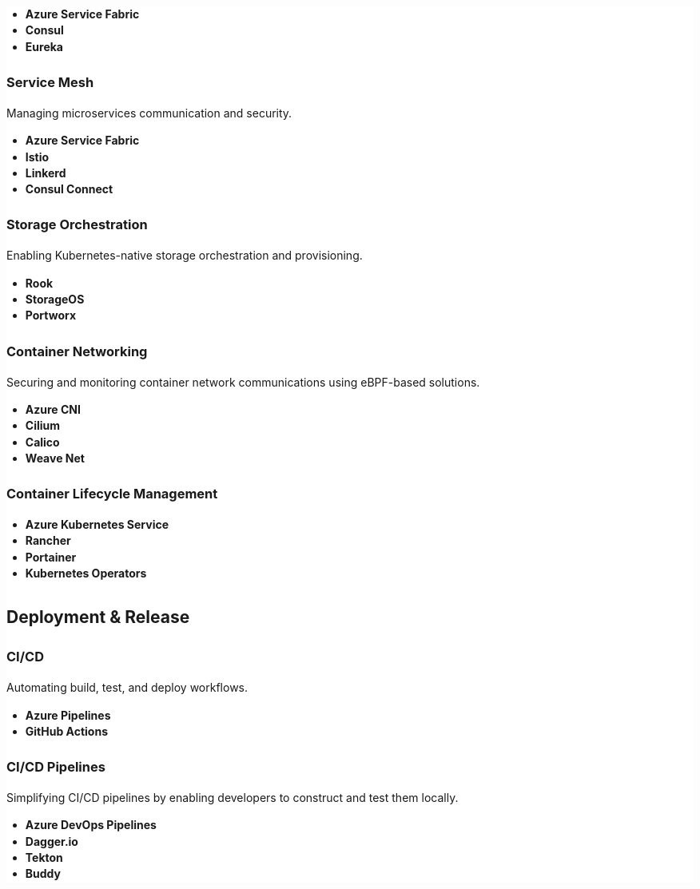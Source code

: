 - **Azure Service Fabric**
- **Consul**
- **Eureka**

### Service Mesh

Managing microservices communication and security.

- **Azure Service Fabric**
- **Istio**
- **Linkerd**
- **Consul Connect**

### Storage Orchestration

Enabling Kubernetes-native storage orchestration and provisioning.

- **Rook**
- **StorageOS**
- **Portworx**

### Container Networking

Securing and monitoring container network communications using eBPF-based solutions.

- **Azure CNI**
- **Cilium**
- **Calico**
- **Weave Net**

### Container Lifecycle Management

- **Azure Kubernetes Service**
- **Rancher**
- **Portainer**
- **Kubernetes Operators**

## Deployment & Release

### CI/CD

Automating build, test, and deploy workflows.

- **Azure Pipelines**
- **GitHub Actions**

### CI/CD Pipelines

Simplifying CI/CD pipelines by enabling developers to construct and test them locally.

- **Azure DevOps Pipelines**
- **Dagger.io**
- **Tekton**
- **Buddy**
